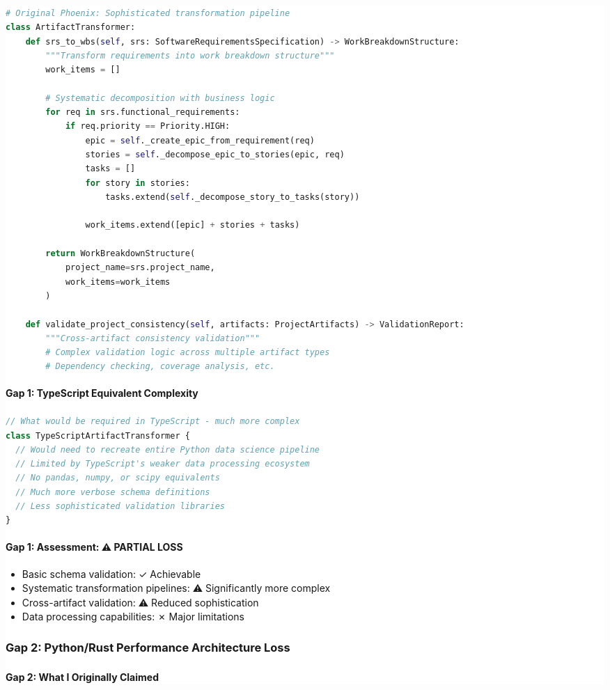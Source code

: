 ```python
# Original Phoenix: Sophisticated transformation pipeline
class ArtifactTransformer:
    def srs_to_wbs(self, srs: SoftwareRequirementsSpecification) -> WorkBreakdownStructure:
        """Transform requirements into work breakdown structure"""
        work_items = []
        
        # Systematic decomposition with business logic
        for req in srs.functional_requirements:
            if req.priority == Priority.HIGH:
                epic = self._create_epic_from_requirement(req)
                stories = self._decompose_epic_to_stories(epic, req)
                tasks = []
                for story in stories:
                    tasks.extend(self._decompose_story_to_tasks(story))
                
                work_items.extend([epic] + stories + tasks)
        
        return WorkBreakdownStructure(
            project_name=srs.project_name,
            work_items=work_items
        )
    
    def validate_project_consistency(self, artifacts: ProjectArtifacts) -> ValidationReport:
        """Cross-artifact consistency validation"""
        # Complex validation logic across multiple artifact types
        # Dependency checking, coverage analysis, etc.
```

#### Gap 1: TypeScript Equivalent Complexity

```typescript
// What would be required in TypeScript - much more complex
class TypeScriptArtifactTransformer {
  // Would need to recreate entire Python data science pipeline
  // Limited by TypeScript's weaker data processing ecosystem
  // No pandas, numpy, or scipy equivalents
  // Much more verbose schema definitions
  // Less sophisticated validation libraries
}
```

#### Gap 1: Assessment: ⚠ PARTIAL LOSS

- Basic schema validation: ✓ Achievable
- Systematic transformation pipelines: ⚠ Significantly more complex
- Cross-artifact validation: ⚠ Reduced sophistication
- Data processing capabilities: ✗ Major limitations

### Gap 2: Python/Rust Performance Architecture Loss

#### Gap 2: What I Originally Claimed

